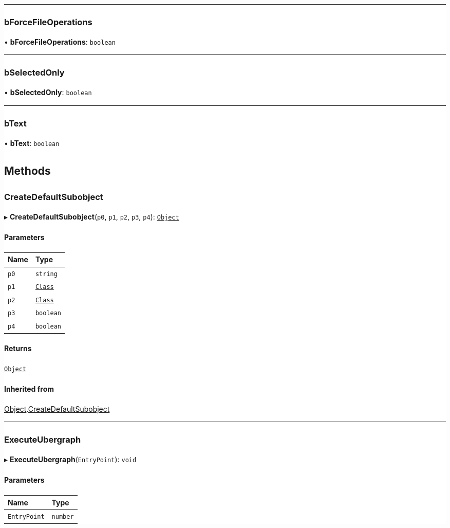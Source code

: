 ___

### bForceFileOperations

• **bForceFileOperations**: `boolean`

___

### bSelectedOnly

• **bSelectedOnly**: `boolean`

___

### bText

• **bText**: `boolean`

## Methods

### CreateDefaultSubobject

▸ **CreateDefaultSubobject**(`p0`, `p1`, `p2`, `p3`, `p4`): [`Object`](ue_ue.Object.md)

#### Parameters

| Name | Type |
| :------ | :------ |
| `p0` | `string` |
| `p1` | [`Class`](ue_ue.Class.md) |
| `p2` | [`Class`](ue_ue.Class.md) |
| `p3` | `boolean` |
| `p4` | `boolean` |

#### Returns

[`Object`](ue_ue.Object.md)

#### Inherited from

[Object](ue_ue.Object.md).[CreateDefaultSubobject](ue_ue.Object.md#createdefaultsubobject)

___

### ExecuteUbergraph

▸ **ExecuteUbergraph**(`EntryPoint`): `void`

#### Parameters

| Name | Type |
| :------ | :------ |
| `EntryPoint` | `number` |
